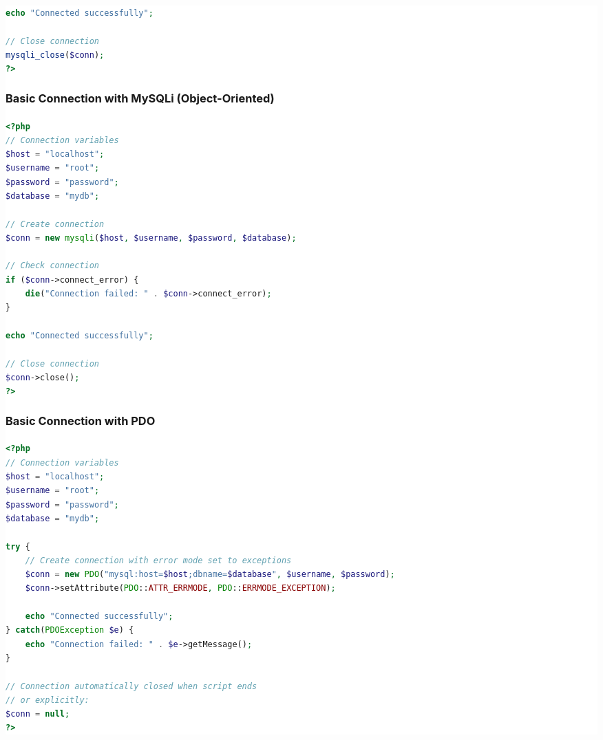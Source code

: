 ```php
echo "Connected successfully";

// Close connection
mysqli_close($conn);
?>
```

### Basic Connection with MySQLi (Object-Oriented)

```php
<?php
// Connection variables
$host = "localhost";
$username = "root";
$password = "password";
$database = "mydb";

// Create connection
$conn = new mysqli($host, $username, $password, $database);

// Check connection
if ($conn->connect_error) {
    die("Connection failed: " . $conn->connect_error);
}

echo "Connected successfully";

// Close connection
$conn->close();
?>
```

### Basic Connection with PDO

```php
<?php
// Connection variables
$host = "localhost";
$username = "root";
$password = "password";
$database = "mydb";

try {
    // Create connection with error mode set to exceptions
    $conn = new PDO("mysql:host=$host;dbname=$database", $username, $password);
    $conn->setAttribute(PDO::ATTR_ERRMODE, PDO::ERRMODE_EXCEPTION);
    
    echo "Connected successfully";
} catch(PDOException $e) {
    echo "Connection failed: " . $e->getMessage();
}

// Connection automatically closed when script ends
// or explicitly:
$conn = null;
?>
```
